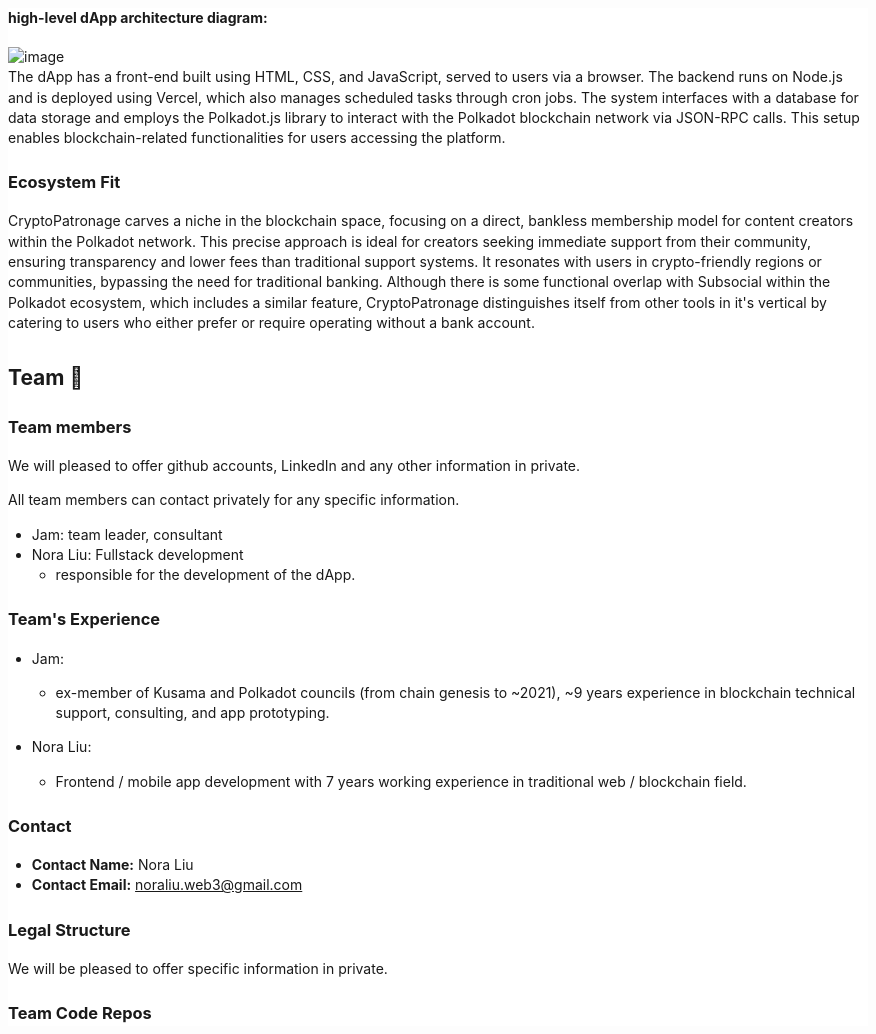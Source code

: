 
#### high-level dApp architecture diagram: 
<img width="827" alt="image" src="https://github.com/noraliucode/cryptopatronage/assets/12429503/0a2be45d-8b4d-417c-ab12-8e87b8604228">
<br/>The dApp has a front-end built using HTML, CSS, and JavaScript, served to users via a browser. The backend runs on Node.js and is deployed using Vercel, which also manages scheduled tasks through cron jobs. The system interfaces with a database for data storage and employs the Polkadot.js library to interact with the Polkadot blockchain network via JSON-RPC calls. This setup enables blockchain-related functionalities for users accessing the platform.


### Ecosystem Fit

CryptoPatronage carves a niche in the blockchain space, focusing on a direct, bankless membership model for content creators within the Polkadot network. This precise approach is ideal for creators seeking immediate support from their community, ensuring transparency and lower fees than traditional support systems. It resonates with users in crypto-friendly regions or communities, bypassing the need for traditional banking. Although there is some functional overlap with Subsocial within the Polkadot ecosystem, which includes a similar feature, CryptoPatronage distinguishes itself from other tools in it's vertical by catering to users who either prefer or require operating without a bank account.

## Team :busts_in_silhouette:

### Team members

We will pleased to offer github accounts, LinkedIn and any other information in private.

All team members can contact privately for any specific information.

- Jam: team leader, consultant
- Nora Liu: Fullstack development
  - responsible for the development of the dApp.

### Team's Experience

- Jam:
  - ex-member of Kusama and Polkadot councils (from chain genesis to ~2021), ~9 years experience in blockchain technical support, consulting, and app prototyping.

- Nora Liu:
  - Frontend / mobile app development with 7 years working experience in traditional web / blockchain field. 

### Contact

- **Contact Name:** Nora Liu
- **Contact Email:** noraliu.web3@gmail.com

### Legal Structure

We will be pleased to offer specific information in private.

### Team Code Repos
